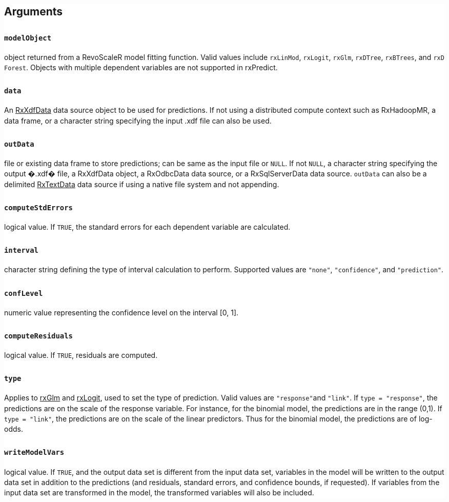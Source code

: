  ## Arguments

 ### `modelObject`
 object returned from a RevoScaleR model fitting function. Valid values include `rxLinMod`, `rxLogit`, `rxGlm`, `rxDTree`, `rxBTrees`, and `rxDForest`. Objects with multiple dependent variables are not supported in rxPredict. 



 ### `data`
 An [RxXdfData](RxXdfData.md) data source object to be used for predictions. If not using a distributed compute context such as RxHadoopMR, a data frame,  or a character string specifying the input .xdf file can also be used.  



 ### `outData`
 file or existing data frame to store predictions; can be same as the input file or `NULL`. If not `NULL`, a character string specifying  the output �.xdf� file, a RxXdfData object, a RxOdbcData data source, or a RxSqlServerData  data source. `outData` can also be a delimited [RxTextData](RxTextData.md) data source if using a native file system and not appending. 



 ### `computeStdErrors`
 logical value. If `TRUE`, the standard errors  for each dependent variable are calculated. 



 ### `interval`
 character string defining the type of interval calculation to perform. Supported values are `"none"`, `"confidence"`, and `"prediction"`. 



 ### `confLevel`
 numeric value representing the confidence level on the interval [0, 1]. 



 ### `computeResiduals`
 logical value. If `TRUE`, residuals are computed. 



 ### `type`
Applies to [rxGlm](rxGLM.md) and [rxLogit](rxLogit.md), used to set the type of prediction. Valid values are `"response"`and `"link"`. If `type = "response"`, the predictions are on the scale of the response variable. For instance, for  the binomial model, the predictions are in the range (0,1). If `type = "link"`, the predictions are on the scale of the linear predictors. Thus for the binomial model, the predictions are of log-odds. 

 ### `writeModelVars`
 logical value. If `TRUE`, and the output data set is different from the input data set, variables in the model will be written to the output data set in addition to the predictions (and residuals, standard errors, and confidence bounds, if requested). If variables from the input data set are transformed in the model, the transformed variables will also be included. 
